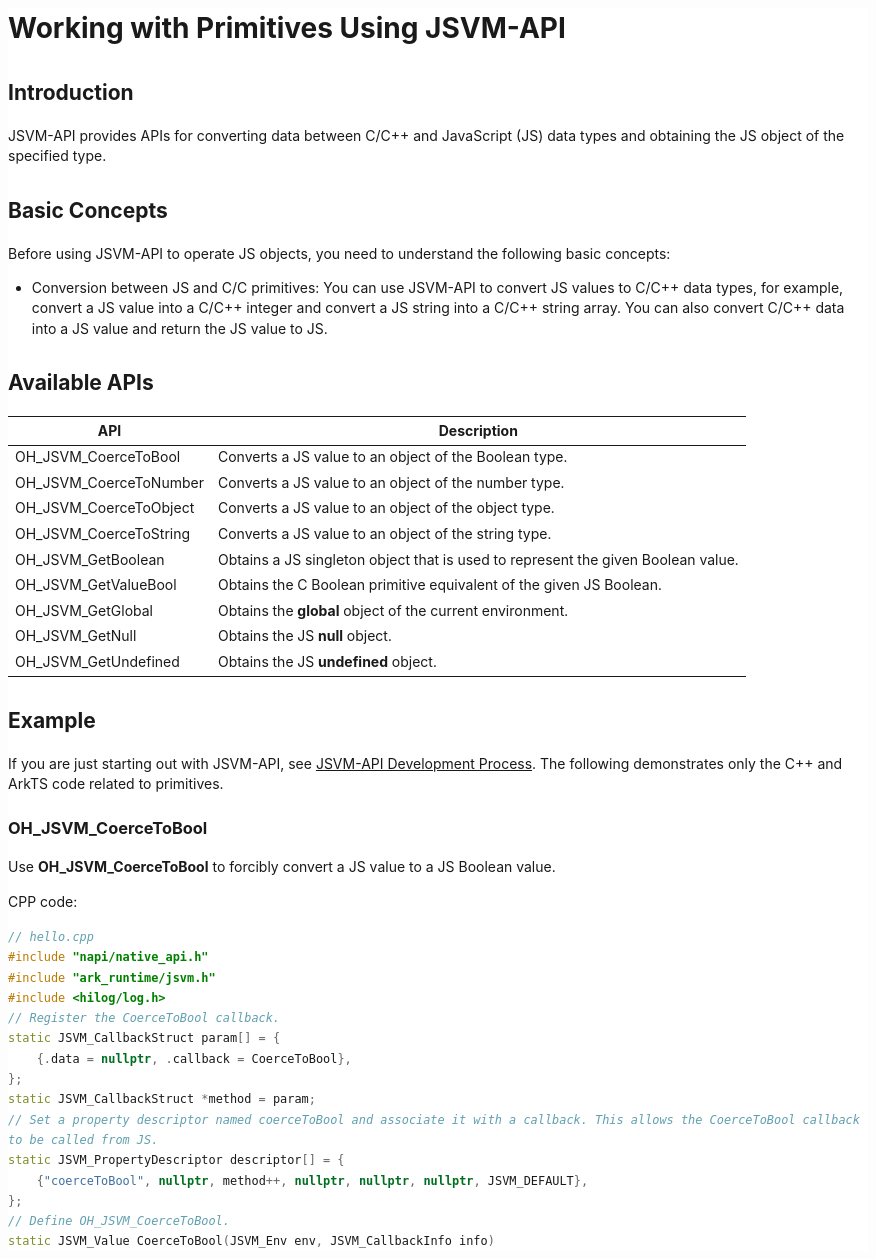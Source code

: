 # Working with Primitives Using JSVM-API

## Introduction

JSVM-API provides APIs for converting data between C/C++ and JavaScript (JS) data types and obtaining the JS object of the specified type.

## Basic Concepts

Before using JSVM-API to operate JS objects, you need to understand the following basic concepts:

- Conversion between JS and C/C primitives: You can use JSVM-API to convert JS values to C/C++ data types, for example, convert a JS value into a C/C++ integer and convert a JS string into a C/C++ string array. You can also convert C/C++ data into a JS value and return the JS value to JS.

## Available APIs

| API                  | Description                                               |
| ---------------------- | ------------------------------------------------------- |
| OH_JSVM_CoerceToBool   | Converts a JS value to an object of the Boolean type.  |
| OH_JSVM_CoerceToNumber | Converts a JS value to an object of the number type.   |
| OH_JSVM_CoerceToObject | Converts a JS value to an object of the object type.   |
| OH_JSVM_CoerceToString | Converts a JS value to an object of the string type.   |
| OH_JSVM_GetBoolean       | Obtains a JS singleton object that is used to represent the given Boolean value.|
| OH_JSVM_GetValueBool    | Obtains the C Boolean primitive equivalent of the given JS Boolean.|
| OH_JSVM_GetGlobal      | Obtains the **global** object of the current environment.                                     |
| OH_JSVM_GetNull          | Obtains the JS **null** object.                                       |
| OH_JSVM_GetUndefined     | Obtains the JS **undefined** object.                                  |

## Example

If you are just starting out with JSVM-API, see [JSVM-API Development Process](use-jsvm-process.md). The following demonstrates only the C++ and ArkTS code related to primitives.

### OH_JSVM_CoerceToBool

Use **OH_JSVM_CoerceToBool** to forcibly convert a JS value to a JS Boolean value.

CPP code:

```cpp
// hello.cpp
#include "napi/native_api.h"
#include "ark_runtime/jsvm.h"
#include <hilog/log.h>
// Register the CoerceToBool callback.
static JSVM_CallbackStruct param[] = {
    {.data = nullptr, .callback = CoerceToBool},
};
static JSVM_CallbackStruct *method = param;
// Set a property descriptor named coerceToBool and associate it with a callback. This allows the CoerceToBool callback to be called from JS.
static JSVM_PropertyDescriptor descriptor[] = {
    {"coerceToBool", nullptr, method++, nullptr, nullptr, nullptr, JSVM_DEFAULT},
};
// Define OH_JSVM_CoerceToBool.
static JSVM_Value CoerceToBool(JSVM_Env env, JSVM_CallbackInfo info)
```